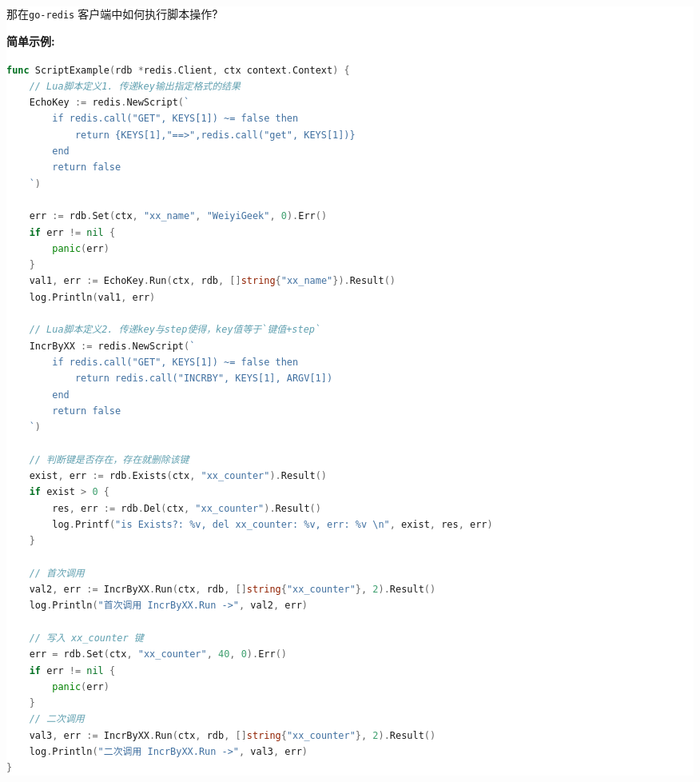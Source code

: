 那在`go-redis`
客户端中如何执行脚本操作?

**简单示例:**



```go
func ScriptExample(rdb *redis.Client, ctx context.Context) {
	// Lua脚本定义1. 传递key输出指定格式的结果
	EchoKey := redis.NewScript(`
		if redis.call("GET", KEYS[1]) ~= false then
			return {KEYS[1],"==>",redis.call("get", KEYS[1])}
		end
		return false
	`)

	err := rdb.Set(ctx, "xx_name", "WeiyiGeek", 0).Err()
	if err != nil {
		panic(err)
	}
	val1, err := EchoKey.Run(ctx, rdb, []string{"xx_name"}).Result()
	log.Println(val1, err)

	// Lua脚本定义2. 传递key与step使得，key值等于`键值+step`
	IncrByXX := redis.NewScript(`
		if redis.call("GET", KEYS[1]) ~= false then
			return redis.call("INCRBY", KEYS[1], ARGV[1])
		end
		return false
	`)

	// 判断键是否存在，存在就删除该键
	exist, err := rdb.Exists(ctx, "xx_counter").Result()
	if exist > 0 {
		res, err := rdb.Del(ctx, "xx_counter").Result()
		log.Printf("is Exists?: %v, del xx_counter: %v, err: %v \n", exist, res, err)
	}

	// 首次调用
	val2, err := IncrByXX.Run(ctx, rdb, []string{"xx_counter"}, 2).Result()
	log.Println("首次调用 IncrByXX.Run ->", val2, err)

	// 写入 xx_counter 键
	err = rdb.Set(ctx, "xx_counter", 40, 0).Err()
	if err != nil {
		panic(err)
	}
	// 二次调用
	val3, err := IncrByXX.Run(ctx, rdb, []string{"xx_counter"}, 2).Result()
	log.Println("二次调用 IncrByXX.Run ->", val3, err)
}
```

